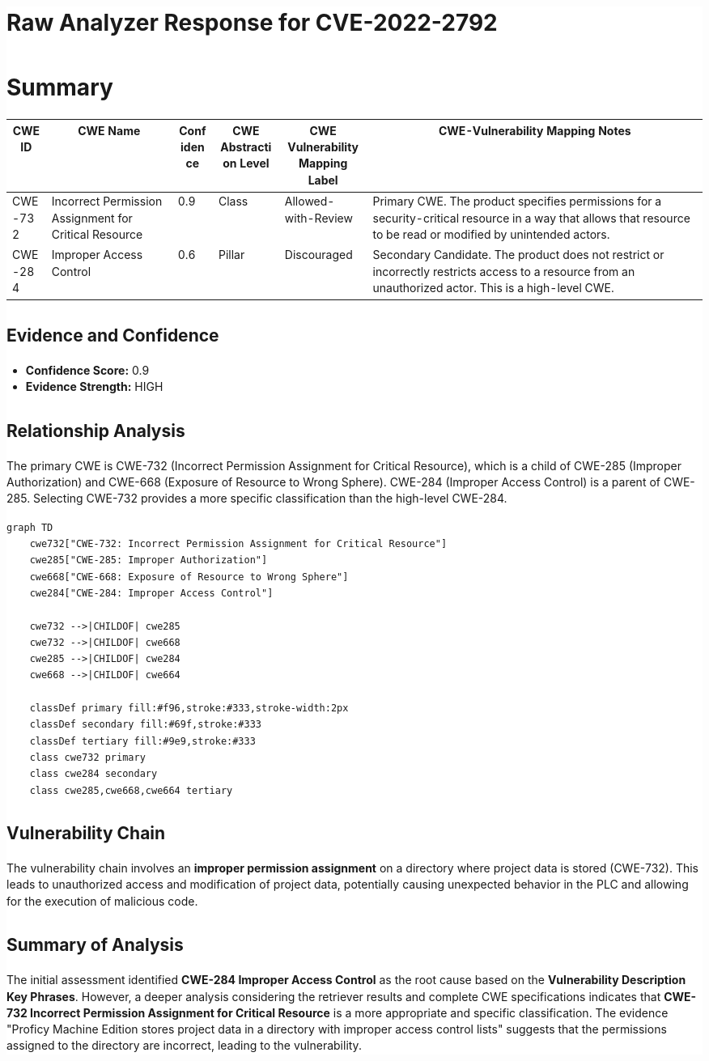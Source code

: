 # Raw Analyzer Response for CVE-2022-2792

# Summary
| CWE ID | CWE Name | Confidence | CWE Abstraction Level | CWE Vulnerability Mapping Label | CWE-Vulnerability Mapping Notes |
|---|---|---|---|---|---|
| CWE-732 | Incorrect Permission Assignment for Critical Resource | 0.9 | Class | Allowed-with-Review | Primary CWE. The product specifies permissions for a security-critical resource in a way that allows that resource to be read or modified by unintended actors. |
| CWE-284 | Improper Access Control | 0.6 | Pillar | Discouraged | Secondary Candidate. The product does not restrict or incorrectly restricts access to a resource from an unauthorized actor. This is a high-level CWE. |

## Evidence and Confidence

*   **Confidence Score:** 0.9
*   **Evidence Strength:** HIGH

## Relationship Analysis
The primary CWE is CWE-732 (Incorrect Permission Assignment for Critical Resource), which is a child of CWE-285 (Improper Authorization) and CWE-668 (Exposure of Resource to Wrong Sphere). CWE-284 (Improper Access Control) is a parent of CWE-285. Selecting CWE-732 provides a more specific classification than the high-level CWE-284.

```mermaid
graph TD
    cwe732["CWE-732: Incorrect Permission Assignment for Critical Resource"]
    cwe285["CWE-285: Improper Authorization"]
    cwe668["CWE-668: Exposure of Resource to Wrong Sphere"]
    cwe284["CWE-284: Improper Access Control"]
    
    cwe732 -->|CHILDOF| cwe285
    cwe732 -->|CHILDOF| cwe668
    cwe285 -->|CHILDOF| cwe284
    cwe668 -->|CHILDOF| cwe664

    classDef primary fill:#f96,stroke:#333,stroke-width:2px
    classDef secondary fill:#69f,stroke:#333
    classDef tertiary fill:#9e9,stroke:#333
    class cwe732 primary
    class cwe284 secondary
    class cwe285,cwe668,cwe664 tertiary
```

## Vulnerability Chain
The vulnerability chain involves an **improper permission assignment** on a directory where project data is stored (CWE-732). This leads to unauthorized access and modification of project data, potentially causing unexpected behavior in the PLC and allowing for the execution of malicious code.

## Summary of Analysis
The initial assessment identified **CWE-284 Improper Access Control** as the root cause based on the **Vulnerability Description Key Phrases**. However, a deeper analysis considering the retriever results and complete CWE specifications indicates that **CWE-732 Incorrect Permission Assignment for Critical Resource** is a more appropriate and specific classification. The evidence "Proficy Machine Edition stores project data in a directory with improper access control lists" suggests that the permissions assigned to the directory are incorrect, leading to the vulnerability.
